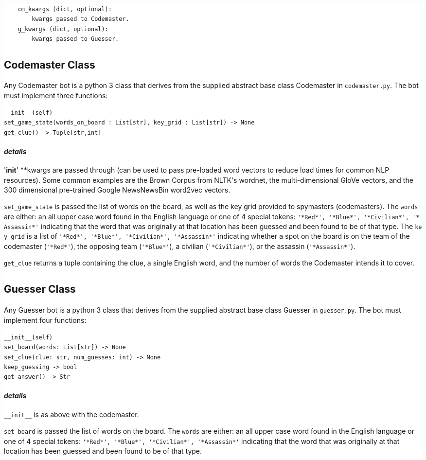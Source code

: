 ```
    cm_kwargs (dict, optional):
        kwargs passed to Codemaster.
    g_kwargs (dict, optional):
        kwargs passed to Guesser.
```

## Codemaster Class

Any Codemaster bot is a python 3 class that derives from the supplied abstract base class Codemaster in `codemaster.py`. The bot must implement three functions:

```
__init__(self)
set_game_state(words_on_board : List[str], key_grid : List[str]) -> None
get_clue() -> Tuple[str,int]
```

#### _details_

'**init**' \*\*kwargs are passed through (can be used to pass pre-loaded word vectors to reduce load times for common NLP resources). Some common examples are the Brown Corpus from NLTK's wordnet, the multi-dimensional GloVe vectors, and the 300 dimensional pre-trained Google NewsNewsBin word2vec vectors.

`set_game_state` is passed the list of words on the board, as well as the key grid provided to spymasters (codemasters). The `words` are either: an all upper case word found in the English language or one of 4 special tokens: `'*Red*', '*Blue*', '*Civilian*', '*Assassin*'` indicating that the word that was originally at that location has been guessed and been found to be of that type. The `key_grid` is a list of `'*Red*', '*Blue*', '*Civilian*', '*Assassin*'` indicating whether a spot on the board is on the team of the codemaster (`'*Red*'`), the opposing team (`'*Blue*'`), a civilian (`'*Civilian*'`), or the assassin (`'*Assassin*'`).

`get_clue` returns a tuple containing the clue, a single English word, and the number of words the Codemaster intends it to cover.

## Guesser Class

Any Guesser bot is a python 3 class that derives from the supplied abstract base class Guesser in `guesser.py`. The bot must implement four functions:

```
__init__(self)
set_board(words: List[str]) -> None
set_clue(clue: str, num_guesses: int) -> None
keep_guessing -> bool
get_answer() -> Str
```

#### _details_

`__init__` is as above with the codemaster.

`set_board` is passed the list of words on the board. The `words` are either: an all upper case word found in the English language or one of 4 special tokens: `'*Red*', '*Blue*', '*Civilian*', '*Assassin*'` indicating that the word that was originally at that location has been guessed and been found to be of that type.
